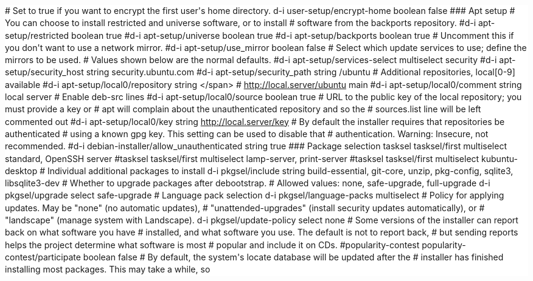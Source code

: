 <span class="synComment"># Set to true if you want to encrypt the first user's home directory.</span>
d-i user-setup/encrypt-home boolean false
<span class="synComment">### Apt setup</span>
<span class="synComment"># You can choose to install restricted and universe software, or to install</span>
<span class="synComment"># software from the backports repository.</span>
<span class="synComment">#d-i apt-setup/restricted boolean true</span>
<span class="synComment">#d-i apt-setup/universe boolean true</span>
<span class="synComment">#d-i apt-setup/backports boolean true</span>
<span class="synComment"># Uncomment this if you don't want to use a network mirror.</span>
<span class="synComment">#d-i apt-setup/use_mirror boolean false</span>
<span class="synComment"># Select which update services to use; define the mirrors to be used.</span>
<span class="synComment"># Values shown below are the normal defaults.</span>
<span class="synComment">#d-i apt-setup/services-select multiselect security</span>
<span class="synComment">#d-i apt-setup/security_host string security.ubuntu.com</span>
<span class="synComment">#d-i apt-setup/security_path string /ubuntu</span>
<span class="synComment"># Additional repositories, local[0-9] available</span>
<span class="synComment">#d-i apt-setup/local0/repository string \</span>
<span class="synComment">#       http://local.server/ubuntu  main</span>
<span class="synComment">#d-i apt-setup/local0/comment string local server</span>
<span class="synComment"># Enable deb-src lines</span>
<span class="synComment">#d-i apt-setup/local0/source boolean true</span>
<span class="synComment"># URL to the public key of the local repository; you must provide a key or</span>
<span class="synComment"># apt will complain about the unauthenticated repository and so the</span>
<span class="synComment"># sources.list line will be left commented out</span>
<span class="synComment">#d-i apt-setup/local0/key string http://local.server/key</span>
<span class="synComment"># By default the installer requires that repositories be authenticated</span>
<span class="synComment"># using a known gpg key. This setting can be used to disable that</span>
<span class="synComment"># authentication. Warning: Insecure, not recommended.</span>
<span class="synComment">#d-i debian-installer/allow_unauthenticated string true</span>
<span class="synComment">### Package selection</span>
tasksel tasksel/first multiselect standard, OpenSSH server
<span class="synComment">#tasksel tasksel/first multiselect lamp-server, print-server</span>
<span class="synComment">#tasksel tasksel/first multiselect kubuntu-desktop</span>
<span class="synComment"># Individual additional packages to install</span>
d-i pkgsel/include string build-essential, git-core, unzip, pkg-config, sqlite3, libsqlite3-dev
<span class="synComment"># Whether to upgrade packages after debootstrap.</span>
<span class="synComment"># Allowed values: none, safe-upgrade, full-upgrade</span>
d-i pkgsel/upgrade select safe-upgrade
<span class="synComment"># Language pack selection</span>
d-i pkgsel/language-packs multiselect
<span class="synComment"># Policy for applying updates. May be &#34;none&#34; (no automatic updates),</span>
<span class="synComment"># &#34;unattended-upgrades&#34; (install security updates automatically), or</span>
<span class="synComment"># &#34;landscape&#34; (manage system with Landscape).</span>
d-i pkgsel/update-policy select none
<span class="synComment"># Some versions of the installer can report back on what software you have</span>
<span class="synComment"># installed, and what software you use. The default is not to report back,</span>
<span class="synComment"># but sending reports helps the project determine what software is most</span>
<span class="synComment"># popular and include it on CDs.</span>
<span class="synComment">#popularity-contest popularity-contest/participate boolean false</span>
<span class="synComment"># By default, the system's locate database will be updated after the</span>
<span class="synComment"># installer has finished installing most packages. This may take a while, so</span>